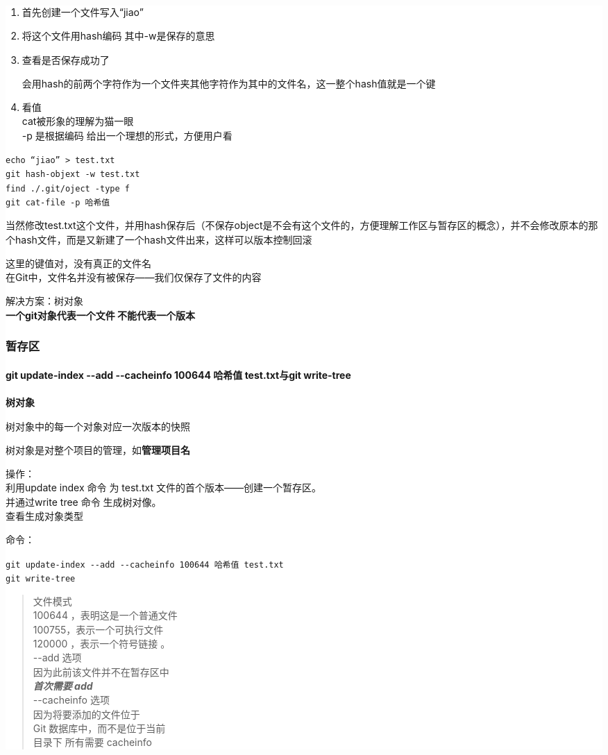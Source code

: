  1. 首先创建一个文件写入“jiao”
 2. 将这个文件用hash编码 其中-w是保存的意思
 3. 查看是否保存成功了
    
    会用hash的前两个字符作为一个文件夹其他字符作为其中的文件名，这一整个hash值就是一个键
    
 4. 看值  
    cat被形象的理解为猫一眼  
    -p 是根据编码 给出一个理想的形式，方便用户看

```shell
echo “jiao” > test.txt
git hash-objext -w test.txt
find ./.git/oject -type f
git cat-file -p 哈希值
```

当然修改test.txt这个文件，并用hash保存后（不保存object是不会有这个文件的，方便理解工作区与暂存区的概念），并不会修改原本的那个hash文件，而是又新建了一个hash文件出来，这样可以版本控制回滚

这里的键值对，没有真正的文件名  
在Git中，文件名并没有被保存——我们仅保存了文件的内容

解决方案：树对象  
**一个git对象代表一个文件 不能代表一个版本**

### 暂存区
#### git update-index --add --cacheinfo 100644 哈希值 test.txt与git write-tree

**树对象**

树对象中的每一个对象对应一次版本的快照

树对象是对整个项目的管理，如**管理项目名**

操作：  
 利用update index 命令 为 test.txt 文件的首个版本——创建一个暂存区。  
并通过write tree 命令 生成树对像。  
查看生成对象类型

命令：

```shell
git update-index --add --cacheinfo 100644 哈希值 test.txt
git write-tree
```

>文件模式  
 100644 ，表明这是一个普通文件  
100755，表示一个可执行文件  
120000 ，表示一个符号链接 。  
--add 选项  
因为此前该文件并不在暂存区中  
***首次需要 add***  
--cacheinfo 选项  
因为将要添加的文件位于  
Git 数据库中，而不是位于当前  
目录下 所有需要 cacheinfo
